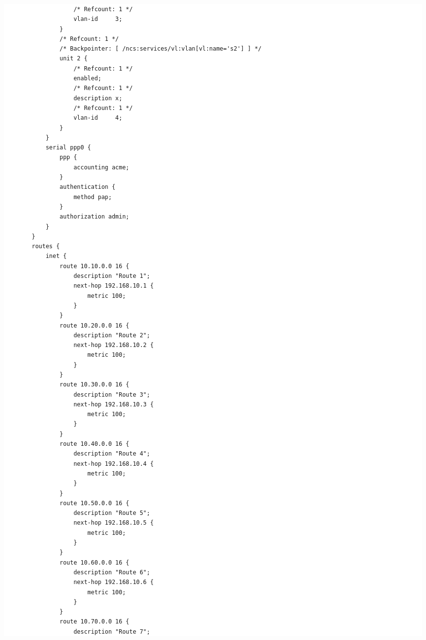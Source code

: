                         /* Refcount: 1 */
                        vlan-id     3;
                    }
                    /* Refcount: 1 */
                    /* Backpointer: [ /ncs:services/vl:vlan[vl:name='s2'] ] */
                    unit 2 {
                        /* Refcount: 1 */
                        enabled;
                        /* Refcount: 1 */
                        description x;
                        /* Refcount: 1 */
                        vlan-id     4;
                    }
                }
                serial ppp0 {
                    ppp {
                        accounting acme;
                    }
                    authentication {
                        method pap;
                    }
                    authorization admin;
                }
            }
            routes {
                inet {
                    route 10.10.0.0 16 {
                        description "Route 1";
                        next-hop 192.168.10.1 {
                            metric 100;
                        }
                    }
                    route 10.20.0.0 16 {
                        description "Route 2";
                        next-hop 192.168.10.2 {
                            metric 100;
                        }
                    }
                    route 10.30.0.0 16 {
                        description "Route 3";
                        next-hop 192.168.10.3 {
                            metric 100;
                        }
                    }
                    route 10.40.0.0 16 {
                        description "Route 4";
                        next-hop 192.168.10.4 {
                            metric 100;
                        }
                    }
                    route 10.50.0.0 16 {
                        description "Route 5";
                        next-hop 192.168.10.5 {
                            metric 100;
                        }
                    }
                    route 10.60.0.0 16 {
                        description "Route 6";
                        next-hop 192.168.10.6 {
                            metric 100;
                        }
                    }
                    route 10.70.0.0 16 {
                        description "Route 7";